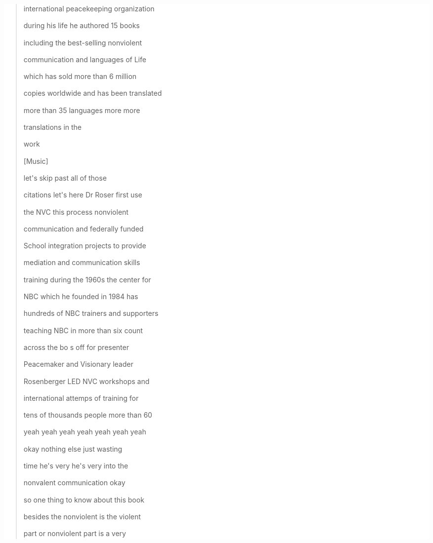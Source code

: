 >
> international peacekeeping organization
>
> during his life he authored 15 books
>
> including the best-selling nonviolent
>
> communication and languages of Life
>
> which has sold more than 6 million
>
> copies worldwide and has been translated
>
> more than 35 languages more more
>
> translations in the
>
> work
>
> [Music]
>
> let&#39;s skip past all of those
>
> citations let&#39;s here Dr Roser first use
>
> the NVC this process nonviolent
>
> communication and federally funded
>
> School integration projects to provide
>
> mediation and communication skills
>
> training during the 1960s the center for
>
> NBC which he founded in 1984 has
>
> hundreds of NBC trainers and supporters
>
> teaching NBC in more than six count
>
> across the bo s off for presenter
>
> Peacemaker and Visionary leader
>
> Rosenberger LED NVC workshops and
>
> international attemps of training for
>
> tens of thousands people more than 60
>
> yeah yeah yeah yeah yeah yeah yeah
>
> okay nothing else just wasting
>
> time he&#39;s very he&#39;s very into the
>
> nonvalent communication okay
>
> so one thing to know about this book
>
> besides the nonviolent is the violent
>
> part or nonviolent part is a very